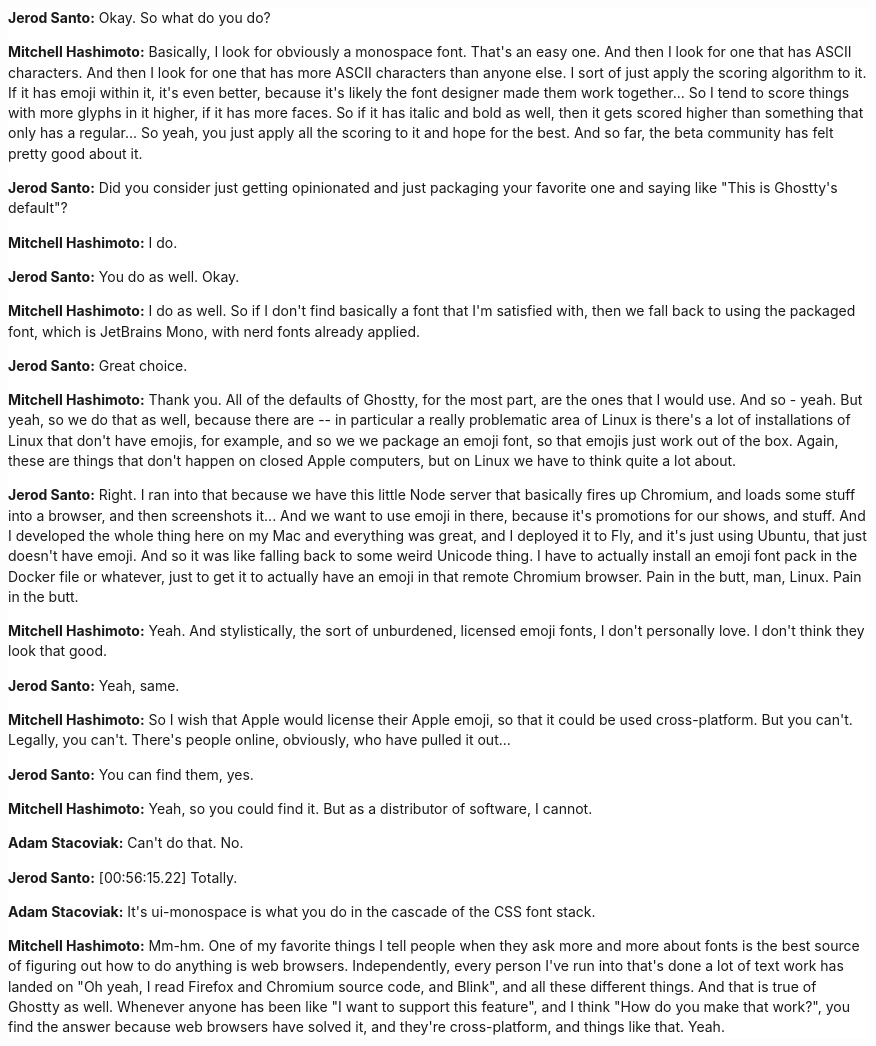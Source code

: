 **Jerod Santo:** Okay. So what do you do?

**Mitchell Hashimoto:** Basically, I look for obviously a monospace font. That's an easy one. And then I look for one that has ASCII characters. And then I look for one that has more ASCII characters than anyone else. I sort of just apply the scoring algorithm to it. If it has emoji within it, it's even better, because it's likely the font designer made them work together... So I tend to score things with more glyphs in it higher, if it has more faces. So if it has italic and bold as well, then it gets scored higher than something that only has a regular... So yeah, you just apply all the scoring to it and hope for the best. And so far, the beta community has felt pretty good about it.

**Jerod Santo:** Did you consider just getting opinionated and just packaging your favorite one and saying like "This is Ghostty's default"?

**Mitchell Hashimoto:** I do.

**Jerod Santo:** You do as well. Okay.

**Mitchell Hashimoto:** I do as well. So if I don't find basically a font that I'm satisfied with, then we fall back to using the packaged font, which is JetBrains Mono, with nerd fonts already applied.

**Jerod Santo:** Great choice.

**Mitchell Hashimoto:** Thank you. All of the defaults of Ghostty, for the most part, are the ones that I would use. And so - yeah. But yeah, so we do that as well, because there are -- in particular a really problematic area of Linux is there's a lot of installations of Linux that don't have emojis, for example, and so we we package an emoji font, so that emojis just work out of the box. Again, these are things that don't happen on closed Apple computers, but on Linux we have to think quite a lot about.

**Jerod Santo:** Right. I ran into that because we have this little Node server that basically fires up Chromium, and loads some stuff into a browser, and then screenshots it... And we want to use emoji in there, because it's promotions for our shows, and stuff. And I developed the whole thing here on my Mac and everything was great, and I deployed it to Fly, and it's just using Ubuntu, that just doesn't have emoji. And so it was like falling back to some weird Unicode thing. I have to actually install an emoji font pack in the Docker file or whatever, just to get it to actually have an emoji in that remote Chromium browser. Pain in the butt, man, Linux. Pain in the butt.

**Mitchell Hashimoto:** Yeah. And stylistically, the sort of unburdened, licensed emoji fonts, I don't personally love. I don't think they look that good.

**Jerod Santo:** Yeah, same.

**Mitchell Hashimoto:** So I wish that Apple would license their Apple emoji, so that it could be used cross-platform. But you can't. Legally, you can't. There's people online, obviously, who have pulled it out...

**Jerod Santo:** You can find them, yes.

**Mitchell Hashimoto:** Yeah, so you could find it. But as a distributor of software, I cannot.

**Adam Stacoviak:** Can't do that. No.

**Jerod Santo:** \[00:56:15.22\] Totally.

**Adam Stacoviak:** It's ui-monospace is what you do in the cascade of the CSS font stack.

**Mitchell Hashimoto:** Mm-hm. One of my favorite things I tell people when they ask more and more about fonts is the best source of figuring out how to do anything is web browsers. Independently, every person I've run into that's done a lot of text work has landed on "Oh yeah, I read Firefox and Chromium source code, and Blink", and all these different things. And that is true of Ghostty as well. Whenever anyone has been like "I want to support this feature", and I think "How do you make that work?", you find the answer because web browsers have solved it, and they're cross-platform, and things like that. Yeah.
